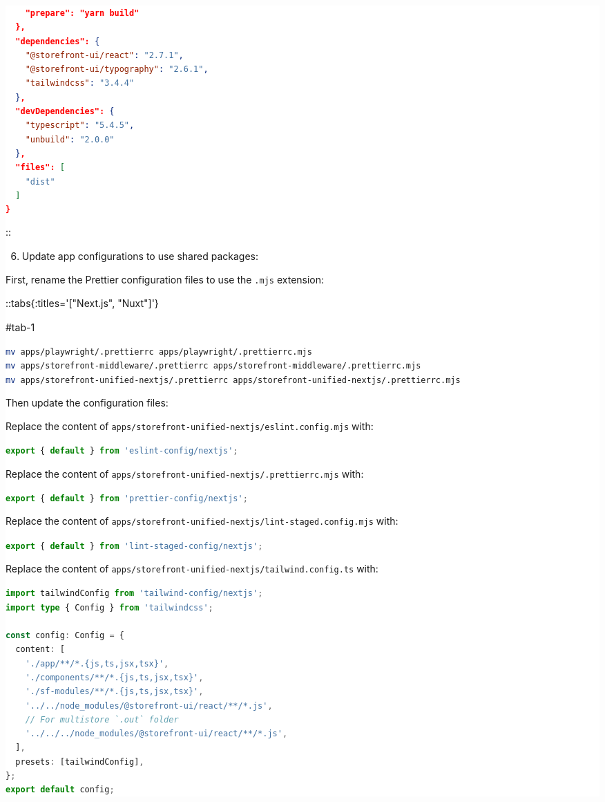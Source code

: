```json
    "prepare": "yarn build"
  },
  "dependencies": {
    "@storefront-ui/react": "2.7.1",
    "@storefront-ui/typography": "2.6.1",
    "tailwindcss": "3.4.4"
  },
  "devDependencies": {
    "typescript": "5.4.5",
    "unbuild": "2.0.0"
  },
  "files": [
    "dist"
  ]
}
```
::

6. Update app configurations to use shared packages:

First, rename the Prettier configuration files to use the `.mjs` extension:

::tabs{:titles='["Next.js", "Nuxt"]'}

#tab-1
```bash
mv apps/playwright/.prettierrc apps/playwright/.prettierrc.mjs
mv apps/storefront-middleware/.prettierrc apps/storefront-middleware/.prettierrc.mjs
mv apps/storefront-unified-nextjs/.prettierrc apps/storefront-unified-nextjs/.prettierrc.mjs
```

Then update the configuration files:

Replace the content of `apps/storefront-unified-nextjs/eslint.config.mjs` with:
```js
export { default } from 'eslint-config/nextjs';
```

Replace the content of `apps/storefront-unified-nextjs/.prettierrc.mjs` with:
```js
export { default } from 'prettier-config/nextjs';
```

Replace the content of `apps/storefront-unified-nextjs/lint-staged.config.mjs` with:
```js
export { default } from 'lint-staged-config/nextjs';
```

Replace the content of `apps/storefront-unified-nextjs/tailwind.config.ts` with:
```ts
import tailwindConfig from 'tailwind-config/nextjs';
import type { Config } from 'tailwindcss';

const config: Config = {
  content: [
    './app/**/*.{js,ts,jsx,tsx}',
    './components/**/*.{js,ts,jsx,tsx}',
    './sf-modules/**/*.{js,ts,jsx,tsx}',
    '../../node_modules/@storefront-ui/react/**/*.js',
    // For multistore `.out` folder
    '../../../node_modules/@storefront-ui/react/**/*.js',
  ],
  presets: [tailwindConfig],
};
export default config;
```
